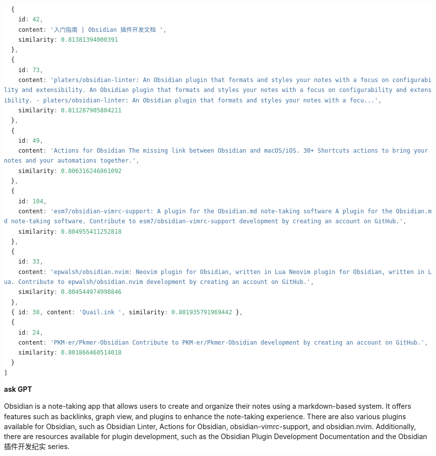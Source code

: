 ```ts
  {
    id: 42,
    content: '入门指南 | Obsidian 插件开发文档 ',
    similarity: 0.81381394000391
  },
  {
    id: 73,
    content: 'platers/obsidian-linter: An Obsidian plugin that formats and styles your notes with a focus on configurability and extensibility. An Obsidian plugin that formats and styles your notes with a focus on configurability and extensibility. - platers/obsidian-linter: An Obsidian plugin that formats and styles your notes with a focu...',
    similarity: 0.811287905804211
  },
  {
    id: 49,
    content: 'Actions for Obsidian The missing link between Obsidian and macOS/iOS. 30+ Shortcuts actions to bring your notes and your automations together.',
    similarity: 0.806316246861092
  },
  {
    id: 104,
    content: 'esm7/obsidian-vimrc-support: A plugin for the Obsidian.md note-taking software A plugin for the Obsidian.md note-taking software. Contribute to esm7/obsidian-vimrc-support development by creating an account on GitHub.',
    similarity: 0.804955411252818
  },
  {
    id: 33,
    content: 'epwalsh/obsidian.nvim: Neovim plugin for Obsidian, written in Lua Neovim plugin for Obsidian, written in Lua. Contribute to epwalsh/obsidian.nvim development by creating an account on GitHub.',
    similarity: 0.804544974998846
  },
  { id: 38, content: 'Quail.ink ', similarity: 0.801935791969442 },
  {
    id: 24,
    content: 'PKM-er/Pkmer-Obsidian Contribute to PKM-er/Pkmer-Obsidian development by creating an account on GitHub.',    
    similarity: 0.801866460514018
  }
]
```

**ask GPT**

Obsidian is a note-taking app that allows users to create and organize their notes using a markdown-based system. It offers features such as backlinks, graph view, and plugins to enhance the note-taking experience. There are also various plugins available for Obsidian, such as Obsidian Linter, Actions for Obsidian, obsidian-vimrc-support, and obsidian.nvim. Additionally, there are resources available for plugin development, such as the Obsidian Plugin Development Documentation and the Obsidian 插件开发纪实 series.

